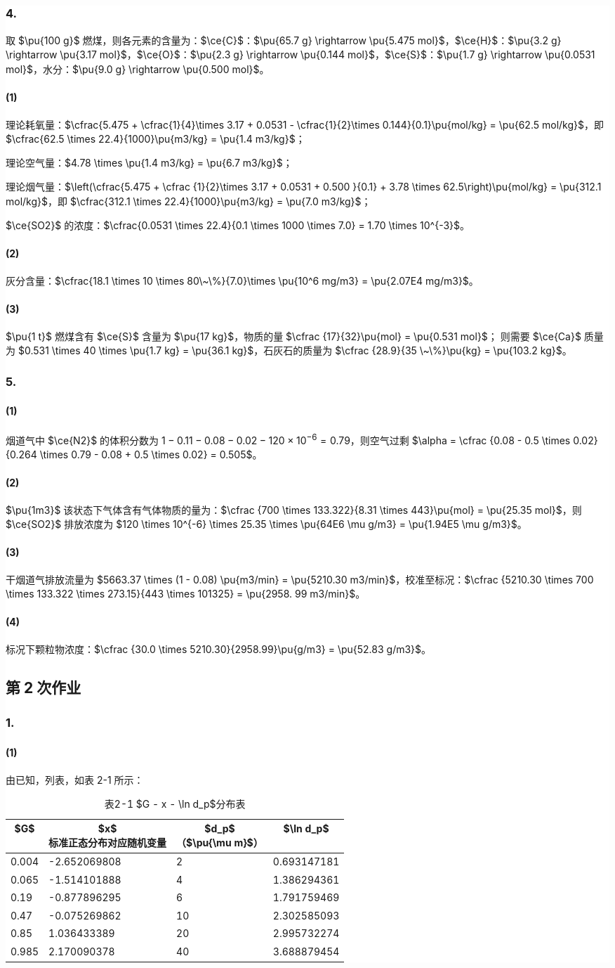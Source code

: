 ### 4.
取 $\pu{100 g}$ 燃煤，则各元素的含量为：$\ce{C}$：$\pu{65.7 g} \rightarrow \pu{5.475 mol}$，$\ce{H}$：$\pu{3.2 g} \rightarrow \pu{3.17 mol}$，$\ce{O}$：$\pu{2.3 g} \rightarrow \pu{0.144 mol}$，$\ce{S}$：$\pu{1.7 g} \rightarrow \pu{0.0531 mol}$，水分：$\pu{9.0 g} \rightarrow \pu{0.500 mol}$。

#### (1)
理论耗氧量：$\cfrac{5.475 + \cfrac{1}{4}\times 3.17 + 0.0531 - \cfrac{1}{2}\times 0.144}{0.1}\pu{mol/kg} = \pu{62.5 mol/kg}$，即 $\cfrac{62.5 \times 22.4}{1000}\pu{m3/kg} = \pu{1.4 m3/kg}$；

理论空气量：$4.78 \times \pu{1.4 m3/kg} = \pu{6.7 m3/kg}$；

理论烟气量：$\left(\cfrac{5.475 + \cfrac {1}{2}\times 3.17 + 0.0531 + 0.500 }{0.1} + 3.78 \times 62.5\right)\pu{mol/kg} = \pu{312.1 mol/kg}$，即 $\cfrac{312.1 \times 22.4}{1000}\pu{m3/kg} = \pu{7.0 m3/kg}$；

$\ce{SO2}$ 的浓度：$\cfrac{0.0531 \times 22.4}{0.1 \times 1000 \times 7.0} = 1.70 \times 10^{-3}$。    

#### (2) 
灰分含量：$\cfrac{18.1 \times 10 \times 80\~\%}{7.0}\times \pu{10^6 mg/m3} = \pu{2.07E4  mg/m3}$。    

#### (3) 
$\pu{1 t}$ 燃煤含有 $\ce{S}$ 含量为 $\pu{17 kg}$，物质的量 $\cfrac {17}{32}\pu{mol} = \pu{0.531 mol}$；
则需要 $\ce{Ca}$ 质量为 $0.531 \times 40 \times \pu{1.7 kg} = \pu{36.1 kg}$，石灰石的质量为 $\cfrac {28.9}{35 \~\%}\pu{kg} = \pu{103.2 kg}$。

### 5.
#### (1)
烟道气中 $\ce{N2}$ 的体积分数为 $1 - 0.11 - 0.08 - 0.02 - 120 \times 10^{-6} = 0.79$，则空气过剩 $\alpha = \cfrac {0.08 - 0.5 \times 0.02}{0.264 \times 0.79 - 0.08 + 0.5 \times 0.02} = 0.505$。    

#### (2)
$\pu{1m3}$ 该状态下气体含有气体物质的量为：$\cfrac {700 \times 133.322}{8.31 \times 443}\pu{mol} = \pu{25.35 mol}$，则 $\ce{SO2}$ 排放浓度为 $120 \times 10^{-6} \times 25.35 \times \pu{64E6 \mu g/m3} = \pu{1.94E5 \mu g/m3}$。

#### (3)
干烟道气排放流量为 $5663.37 \times (1 - 0.08) \pu{m3/min} = \pu{5210.30 m3/min}$，校准至标况：$\cfrac {5210.30 \times 700 \times 133.322 \times 273.15}{443 \times 101325} = \pu{2958. 99 m3/min}$。

#### (4)
标况下颗粒物浓度：$\cfrac {30.0 \times 5210.30}{2958.99}\pu{g/m3} = \pu{52.83 g/m3}$。

## 第 2 次作业
### 1. 
#### (1)
由已知，列表，如表 2-1 所示：

<table class="table">
<caption>表2-1 $G - x - \ln d_p$分布表</caption>
<thead>
<tr><th>$G$</th><th>$x$<br>标准正态分布对应随机变量</th><th>$d_p$<br>（$\pu{\mu m}$）</th><th>$\ln d_p$</th></tr>
</thead>
<tbody>
<tr><td>0.004</td><td>-2.652069808</td><td>2</td><td>0.693147181</td></tr>
<tr><td>0.065</td><td>-1.514101888</td><td>4</td><td>1.386294361</td></tr>
<tr><td>0.19</td><td>-0.877896295</td><td>6</td><td>1.791759469</td></tr>
<tr><td>0.47</td><td>-0.075269862</td><td>10</td><td>2.302585093</td></tr>
<tr><td>0.85</td><td>1.036433389</td><td>20</td><td>2.995732274</td></tr>
<tr><td>0.985</td><td>2.170090378</td><td>40</td><td>3.688879454</td></tr>
</tbody>
</table>
